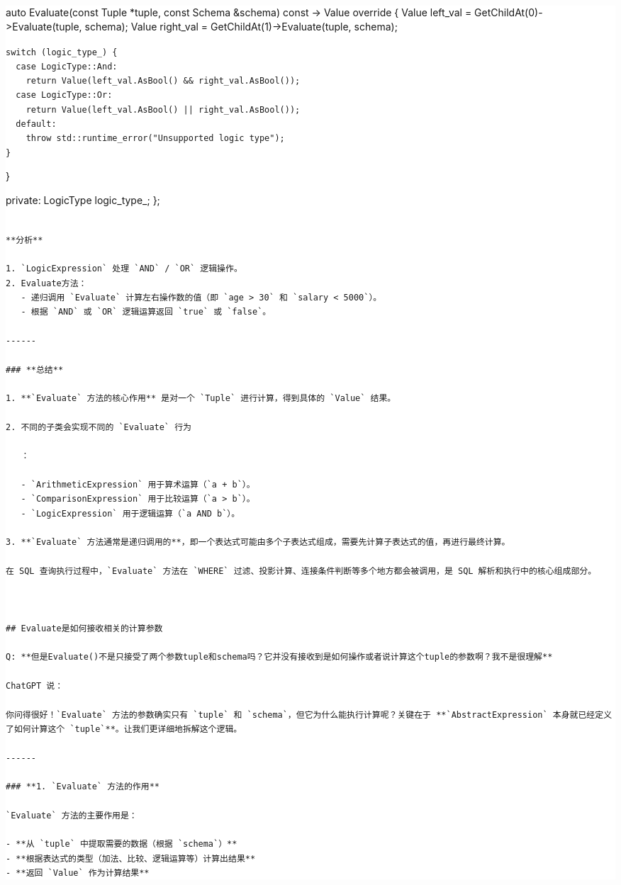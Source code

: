   auto Evaluate(const Tuple *tuple, const Schema &schema) const -> Value override {
    Value left_val = GetChildAt(0)->Evaluate(tuple, schema);
    Value right_val = GetChildAt(1)->Evaluate(tuple, schema);

    switch (logic_type_) {
      case LogicType::And:
        return Value(left_val.AsBool() && right_val.AsBool());
      case LogicType::Or:
        return Value(left_val.AsBool() || right_val.AsBool());
      default:
        throw std::runtime_error("Unsupported logic type");
    }
  }

 private:
  LogicType logic_type_;
};
```

**分析**

1. `LogicExpression` 处理 `AND` / `OR` 逻辑操作。
2. Evaluate方法：
   - 递归调用 `Evaluate` 计算左右操作数的值（即 `age > 30` 和 `salary < 5000`）。
   - 根据 `AND` 或 `OR` 逻辑运算返回 `true` 或 `false`。

------

### **总结**

1. **`Evaluate` 方法的核心作用** 是对一个 `Tuple` 进行计算，得到具体的 `Value` 结果。

2. 不同的子类会实现不同的 `Evaluate` 行为

   ：

   - `ArithmeticExpression` 用于算术运算（`a + b`）。
   - `ComparisonExpression` 用于比较运算（`a > b`）。
   - `LogicExpression` 用于逻辑运算（`a AND b`）。

3. **`Evaluate` 方法通常是递归调用的**，即一个表达式可能由多个子表达式组成，需要先计算子表达式的值，再进行最终计算。

在 SQL 查询执行过程中，`Evaluate` 方法在 `WHERE` 过滤、投影计算、连接条件判断等多个地方都会被调用，是 SQL 解析和执行中的核心组成部分。



## Evaluate是如何接收相关的计算参数

Q: **但是Evaluate()不是只接受了两个参数tuple和schema吗？它并没有接收到是如何操作或者说计算这个tuple的参数啊？我不是很理解**

ChatGPT 说：

你问得很好！`Evaluate` 方法的参数确实只有 `tuple` 和 `schema`，但它为什么能执行计算呢？关键在于 **`AbstractExpression` 本身就已经定义了如何计算这个 `tuple`**。让我们更详细地拆解这个逻辑。

------

### **1. `Evaluate` 方法的作用**

`Evaluate` 方法的主要作用是：

- **从 `tuple` 中提取需要的数据（根据 `schema`）**
- **根据表达式的类型（加法、比较、逻辑运算等）计算出结果**
- **返回 `Value` 作为计算结果**

```
